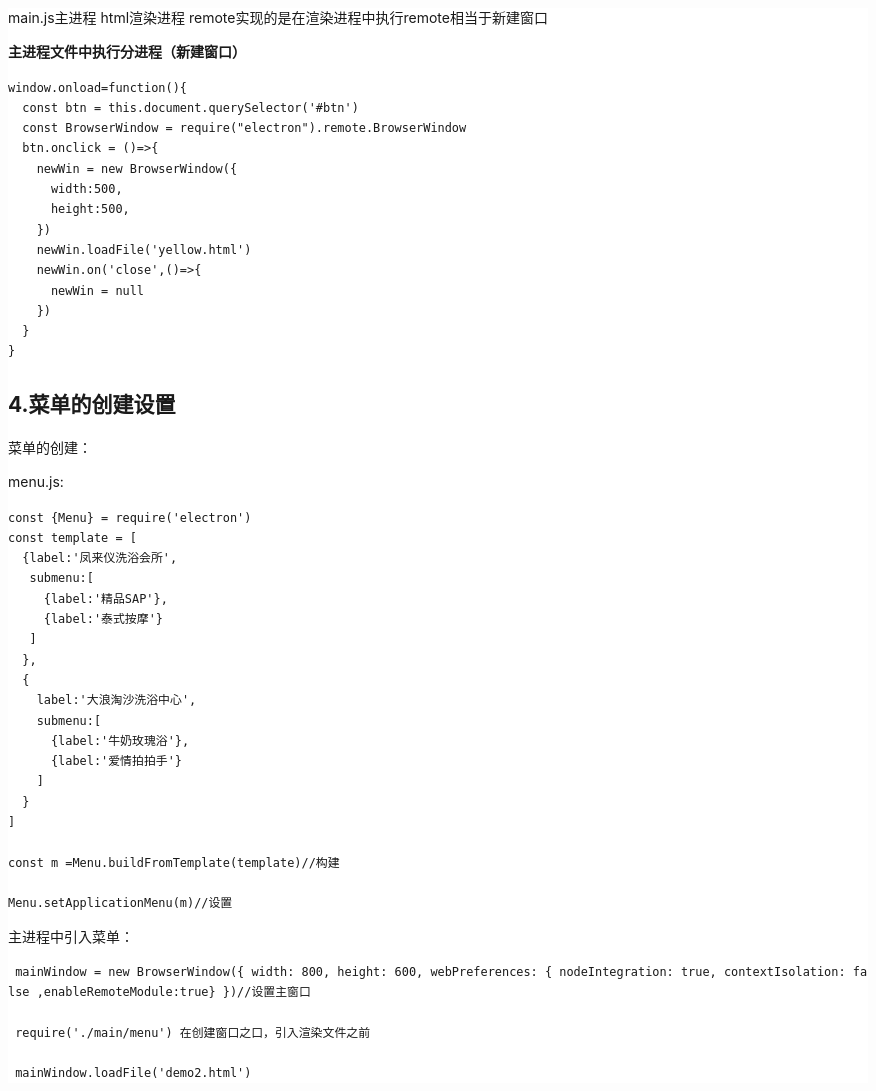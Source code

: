 main.js主进程 html渲染进程 remote实现的是在渲染进程中执行remote相当于新建窗口

 **主进程文件中执行分进程（新建窗口）**

```
window.onload=function(){
  const btn = this.document.querySelector('#btn')
  const BrowserWindow = require("electron").remote.BrowserWindow
  btn.onclick = ()=>{
    newWin = new BrowserWindow({
      width:500,
      height:500,
    })
    newWin.loadFile('yellow.html')
    newWin.on('close',()=>{
      newWin = null
    })
  }
}
```

## 4.菜单的创建设置

菜单的创建：

menu.js:

```
const {Menu} = require('electron')
const template = [
  {label:'凤来仪洗浴会所',
   submenu:[
     {label:'精品SAP'},
     {label:'泰式按摩'}
   ]
  },
  {
    label:'大浪淘沙洗浴中心',
    submenu:[
      {label:'牛奶玫瑰浴'},
      {label:'爱情拍拍手'}
    ]
  }
]

const m =Menu.buildFromTemplate(template)//构建

Menu.setApplicationMenu(m)//设置
```

主进程中引入菜单：

```
 mainWindow = new BrowserWindow({ width: 800, height: 600, webPreferences: { nodeIntegration: true, contextIsolation: false ,enableRemoteModule:true} })//设置主窗口

 require('./main/menu') 在创建窗口之口，引入渲染文件之前
 
 mainWindow.loadFile('demo2.html')
```
